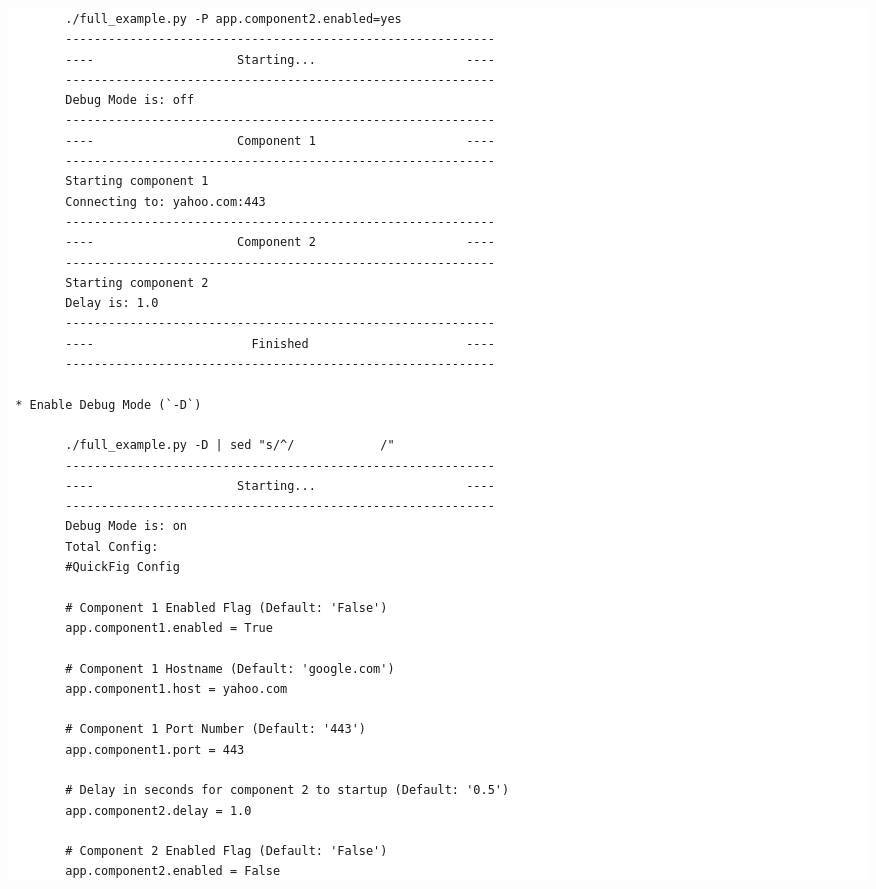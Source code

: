             ./full_example.py -P app.component2.enabled=yes
            ------------------------------------------------------------
            ----                    Starting...                     ----
            ------------------------------------------------------------
            Debug Mode is: off
            ------------------------------------------------------------
            ----                    Component 1                     ----
            ------------------------------------------------------------
            Starting component 1
            Connecting to: yahoo.com:443
            ------------------------------------------------------------
            ----                    Component 2                     ----
            ------------------------------------------------------------
            Starting component 2
            Delay is: 1.0
            ------------------------------------------------------------
            ----                      Finished                      ----
            ------------------------------------------------------------

     * Enable Debug Mode (`-D`) 

            ./full_example.py -D | sed "s/^/            /"
            ------------------------------------------------------------
            ----                    Starting...                     ----
            ------------------------------------------------------------
            Debug Mode is: on
            Total Config: 
            #QuickFig Config
            
            # Component 1 Enabled Flag (Default: 'False')
            app.component1.enabled = True
            
            # Component 1 Hostname (Default: 'google.com')
            app.component1.host = yahoo.com
            
            # Component 1 Port Number (Default: '443')
            app.component1.port = 443
            
            # Delay in seconds for component 2 to startup (Default: '0.5')
            app.component2.delay = 1.0
            
            # Component 2 Enabled Flag (Default: 'False')
            app.component2.enabled = False
            
